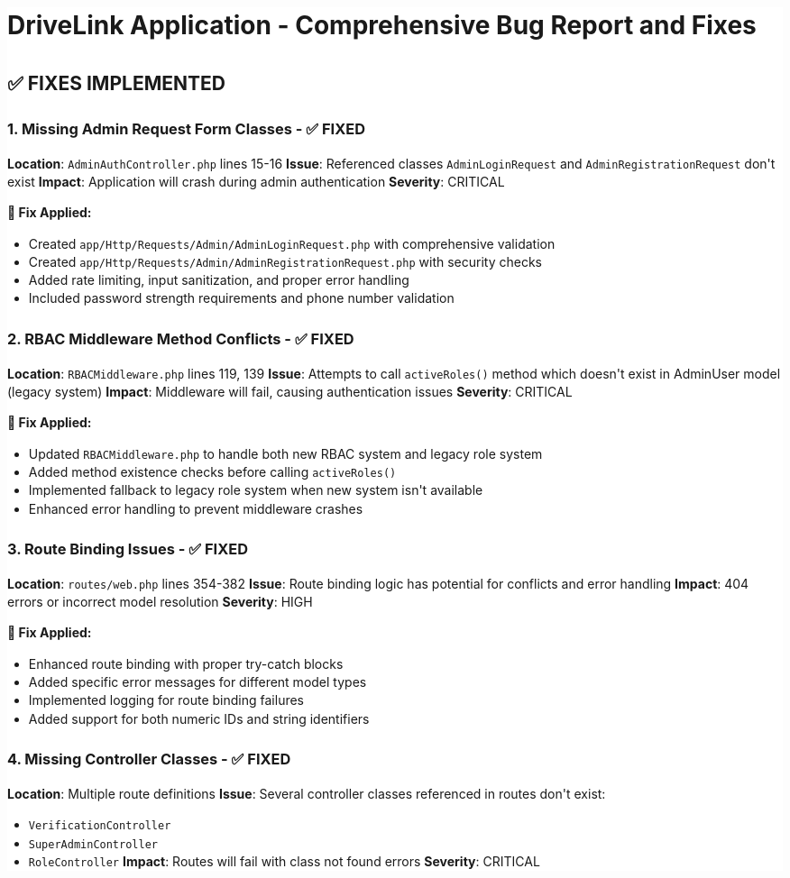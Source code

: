 # DriveLink Application - Comprehensive Bug Report and Fixes

## ✅ FIXES IMPLEMENTED

### 1. **Missing Admin Request Form Classes** - ✅ FIXED
**Location**: `AdminAuthController.php` lines 15-16
**Issue**: Referenced classes `AdminLoginRequest` and `AdminRegistrationRequest` don't exist
**Impact**: Application will crash during admin authentication
**Severity**: CRITICAL

**🔧 Fix Applied:**
- Created `app/Http/Requests/Admin/AdminLoginRequest.php` with comprehensive validation
- Created `app/Http/Requests/Admin/AdminRegistrationRequest.php` with security checks
- Added rate limiting, input sanitization, and proper error handling
- Included password strength requirements and phone number validation

### 2. **RBAC Middleware Method Conflicts** - ✅ FIXED
**Location**: `RBACMiddleware.php` lines 119, 139
**Issue**: Attempts to call `activeRoles()` method which doesn't exist in AdminUser model (legacy system)
**Impact**: Middleware will fail, causing authentication issues
**Severity**: CRITICAL

**🔧 Fix Applied:**
- Updated `RBACMiddleware.php` to handle both new RBAC system and legacy role system
- Added method existence checks before calling `activeRoles()`
- Implemented fallback to legacy role system when new system isn't available
- Enhanced error handling to prevent middleware crashes

### 3. **Route Binding Issues** - ✅ FIXED
**Location**: `routes/web.php` lines 354-382
**Issue**: Route binding logic has potential for conflicts and error handling
**Impact**: 404 errors or incorrect model resolution
**Severity**: HIGH

**🔧 Fix Applied:**
- Enhanced route binding with proper try-catch blocks
- Added specific error messages for different model types
- Implemented logging for route binding failures
- Added support for both numeric IDs and string identifiers

### 4. **Missing Controller Classes** - ✅ FIXED
**Location**: Multiple route definitions
**Issue**: Several controller classes referenced in routes don't exist:
- `VerificationController`
- `SuperAdminController` 
- `RoleController`
**Impact**: Routes will fail with class not found errors
**Severity**: CRITICAL
